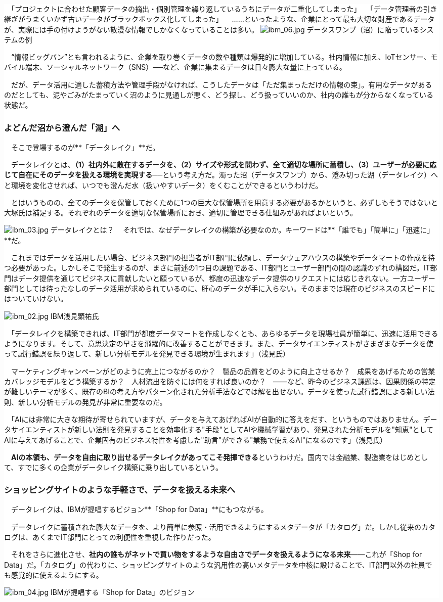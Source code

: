 　「プロジェクトに合わせた顧客データの摘出・個別管理を繰り返しているうちにデータが二重化してしまった」
　「データ管理者の引き継ぎがうまくいかず古いデータがブラックボックス化してしまった」
　……といったような、企業にとって最も大切な財産であるデータが、実際には手の付けようがない散漫な情報でしかなくなっていることは多い。
![ibm_06.jpg](../_resources/ibm_06.jpg)
データスワンプ（沼）に陥っているシステムの例

　“情報ビッグバン”とも言われるように、企業を取り巻くデータの数や種類は爆発的に増加している。社内情報に加え、IoTセンサー、モバイル端末、ソーシャルネットワーク（SNS）──など、企業に集まるデータは日々膨大な量に上っている。

　だが、データ活用に適した蓄積方法や管理手段がなければ、こうしたデータは「ただ集まっただけの情報の束」。有用なデータがあるのだとしても、泥やごみがたまっていく沼のように見通しが悪く、どう探し、どう扱っていいのか、社内の誰もが分からなくなっている状態だ。

### よどんだ沼から澄んだ「湖」へ

　そこで登場するのが**「データレイク」**だ。

　データレイクとは、**（1）社内外に散在するデータを、（2）サイズや形式を問わず、全て適切な場所に蓄積し、（3）ユーザーが必要に応じて自在にそのデータを扱える環境を実現する**──という考え方だ。濁った沼（データスワンプ）から、澄み切った湖（データレイク）へと環境を変化させれば、いつでも澄んだ水（扱いやすいデータ）をくむことができるというわけだ。

　とはいうものの、全てのデータを保管しておくために1つの巨大な保管場所を用意する必要があるかというと、必ずしもそうではないと大塚氏は補足する。それぞれのデータを適切な保管場所におき、適切に管理できる仕組みがあればよいという。

![ibm_03.jpg](../_resources/ibm_03.jpg)
データレイクとは？
　それでは、なぜデータレイクの構築が必要なのか。キーワードは**「誰でも」「簡単に」「迅速に」**だ。

　これまではデータを活用したい場合、ビジネス部門の担当者がIT部門に依頼し、データウェアハウスの構築やデータマートの作成を待つ必要があった。しかしそこで発生するのが、まさに前述の1つ目の課題である、IT部門とユーザー部門の間の認識のずれの構図だ。IT部門はデータ提供を通じてビジネスに貢献したいと願っているが、都度の迅速なデータ提供のリクエストには応じきれない。一方ユーザー部門としては待ったなしのデータ活用が求められているのに、肝心のデータが手に入らない。そのままでは現在のビジネスのスピードにはついていけない。

![ibm_02.jpg](../_resources/ibm_02.jpg)
IBM浅見顕祐氏

　「データレイクを構築できれば、IT部門が都度データマートを作成しなくとも、あらゆるデータを現場社員が簡単に、迅速に活用できるようになります。そして、意思決定の早さを飛躍的に改善することができます。また、データサイエンティストがさまざまなデータを使って試行錯誤を繰り返して、新しい分析モデルを発見できる環境が生まれます」（浅見氏）

　マーケティングキャンペーンがどのように売上につながるのか？　製品の品質をどのように向上させるか？　成果をあげるための営業カバレッジモデルをどう構築するか？　人材流出を防ぐには何をすれば良いのか？　――など、昨今のビジネス課題は、因果関係の特定が難しいテーマが多く、既存のBIの考え方やパターン化された分析手法などでは解を出せない。データを使った試行錯誤による新しい法則、新しい分析モデルの発見が非常に重要なのだ。

　「AIには非常に大きな期待が寄せられていますが、データを与えてあげればAIが自動的に答えをだす、というものではありません。データサイエンティストが新しい法則を発見することを効率化する"手段"としてAIや機械学習があり、発見された分析モデルを"知恵"としてAIに与えてあげることで、企業固有のビジネス特性を考慮した"助言"ができる"業務で使えるAI"になるのです」（浅見氏）

　**AIの本領も、データを自由に取り出せるデータレイクがあってこそ発揮できる**というわけだ。国内では金融業、製造業をはじめとして、すでに多くの企業がデータレイク構築に乗り出しているという。

### ショッピングサイトのような手軽さで、データを扱える未来へ

　データレイクは、IBMが提唱するビジョン**「Shop for Data」**にもつながる。

　データレイクに蓄積された膨大なデータを、より簡単に参照・活用できるようにするメタデータが「カタログ」だ。しかし従来のカタログは、あくまでIT部門にとっての利便性を重視した作りだった。

　それをさらに進化させ、**社内の誰もがネットで買い物をするような自由さでデータを扱えるようになる未来**――これが「Shop for Data」だ。「カタログ」の代わりに、ショッピングサイトのような汎用性の高いメタデータを中核に設けることで、IT部門以外の社員でも感覚的に使えるようにする。

![ibm_04.jpg](../_resources/ibm_04.jpg)
IBMが提唱する「Shop for Data」のビジョン
